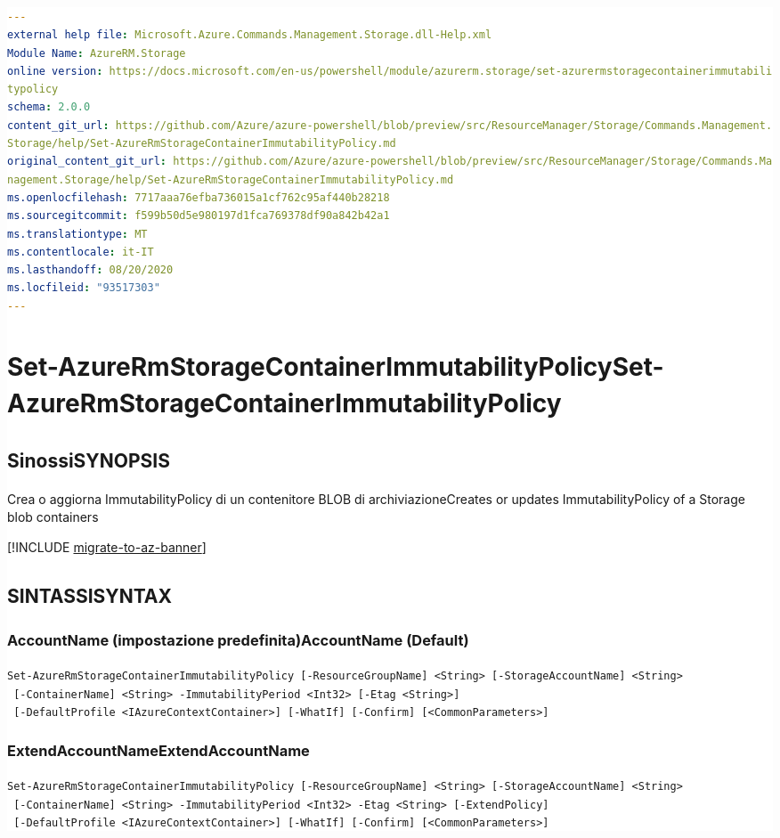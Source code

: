 ```yaml
---
external help file: Microsoft.Azure.Commands.Management.Storage.dll-Help.xml
Module Name: AzureRM.Storage
online version: https://docs.microsoft.com/en-us/powershell/module/azurerm.storage/set-azurermstoragecontainerimmutabilitypolicy
schema: 2.0.0
content_git_url: https://github.com/Azure/azure-powershell/blob/preview/src/ResourceManager/Storage/Commands.Management.Storage/help/Set-AzureRmStorageContainerImmutabilityPolicy.md
original_content_git_url: https://github.com/Azure/azure-powershell/blob/preview/src/ResourceManager/Storage/Commands.Management.Storage/help/Set-AzureRmStorageContainerImmutabilityPolicy.md
ms.openlocfilehash: 7717aaa76efba736015a1cf762c95af440b28218
ms.sourcegitcommit: f599b50d5e980197d1fca769378df90a842b42a1
ms.translationtype: MT
ms.contentlocale: it-IT
ms.lasthandoff: 08/20/2020
ms.locfileid: "93517303"
---
```

# <span data-ttu-id="15fbd-101">Set-AzureRmStorageContainerImmutabilityPolicy</span><span class="sxs-lookup"><span data-stu-id="15fbd-101">Set-AzureRmStorageContainerImmutabilityPolicy</span></span>

## <span data-ttu-id="15fbd-102">Sinossi</span><span class="sxs-lookup"><span data-stu-id="15fbd-102">SYNOPSIS</span></span>
<span data-ttu-id="15fbd-103">Crea o aggiorna ImmutabilityPolicy di un contenitore BLOB di archiviazione</span><span class="sxs-lookup"><span data-stu-id="15fbd-103">Creates or updates ImmutabilityPolicy of a Storage blob containers</span></span>

[!INCLUDE [migrate-to-az-banner](../../includes/migrate-to-az-banner.md)]

## <span data-ttu-id="15fbd-104">SINTASSI</span><span class="sxs-lookup"><span data-stu-id="15fbd-104">SYNTAX</span></span>

### <span data-ttu-id="15fbd-105">AccountName (impostazione predefinita)</span><span class="sxs-lookup"><span data-stu-id="15fbd-105">AccountName (Default)</span></span>
```
Set-AzureRmStorageContainerImmutabilityPolicy [-ResourceGroupName] <String> [-StorageAccountName] <String>
 [-ContainerName] <String> -ImmutabilityPeriod <Int32> [-Etag <String>]
 [-DefaultProfile <IAzureContextContainer>] [-WhatIf] [-Confirm] [<CommonParameters>]
```

### <span data-ttu-id="15fbd-106">ExtendAccountName</span><span class="sxs-lookup"><span data-stu-id="15fbd-106">ExtendAccountName</span></span>
```
Set-AzureRmStorageContainerImmutabilityPolicy [-ResourceGroupName] <String> [-StorageAccountName] <String>
 [-ContainerName] <String> -ImmutabilityPeriod <Int32> -Etag <String> [-ExtendPolicy]
 [-DefaultProfile <IAzureContextContainer>] [-WhatIf] [-Confirm] [<CommonParameters>]
```
